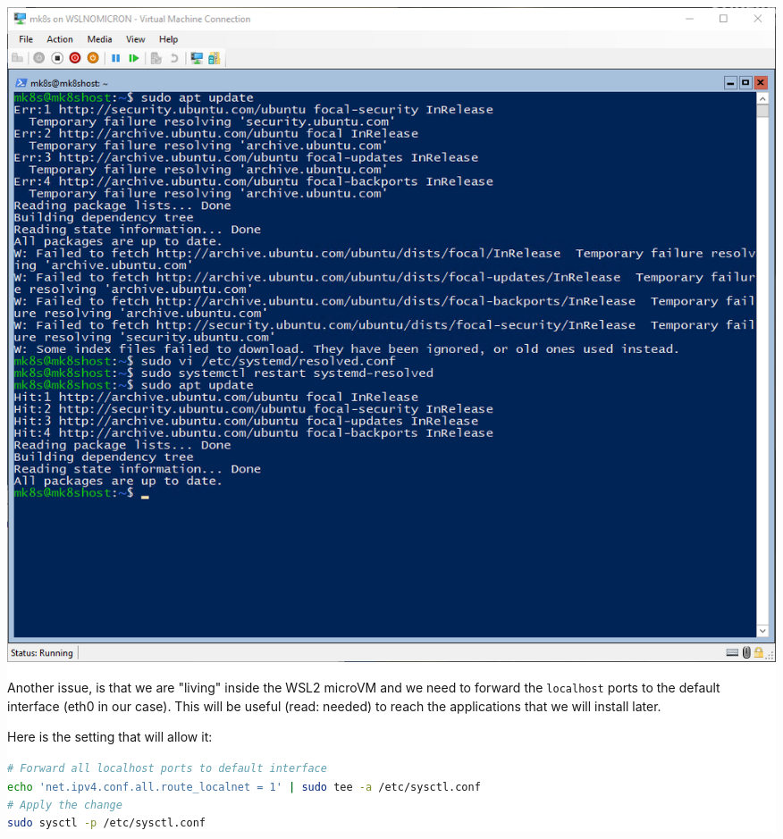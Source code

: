 ![image-20200317225206935](../../../assets/images/win2019-wsl2-systemd-resolved-updated.png)



Another issue, is that we are "living" inside the WSL2 microVM and we need to forward the `localhost` ports to the default interface (eth0 in our case). This will be useful (read: needed) to reach the applications that we will install later.

Here is the setting that will allow it:

```bash
# Forward all localhost ports to default interface
echo 'net.ipv4.conf.all.route_localnet = 1' | sudo tee -a /etc/sysctl.conf
# Apply the change
sudo sysctl -p /etc/sysctl.conf
```
